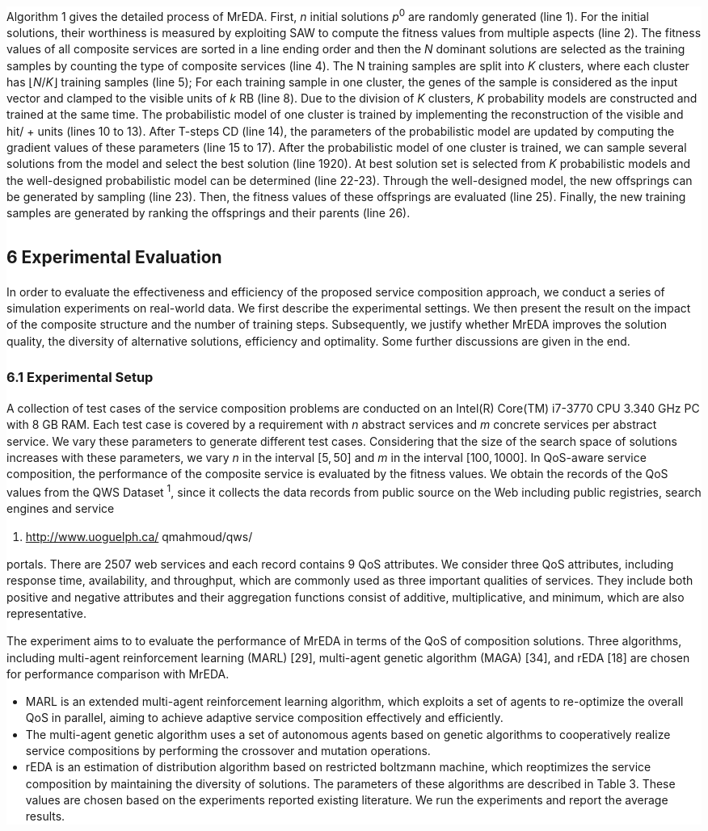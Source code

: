 Algorithm 1 gives the detailed process of MrEDA. First, $n$ initial solutions $p^{0}$ are randomly generated (line
1). For the initial solutions, their worthiness is measured by exploiting SAW to compute the fitness values from multiple aspects (line 2). The fitness values of all composite services are sorted in a line ending order and then the $N$ dominant solutions are selected as the training samples by counting the type of composite services (line 4). The N training samples are split into $K$ clusters, where each cluster has $\lfloor N / K\rfloor$ training samples (line 5); For each training sample in one cluster, the genes of the sample is considered as the input vector and clamped to the visible units of $k$ RB (line 8). Due to the division of $K$ clusters, $K$ probability models are constructed and trained at the same time. The probabilistic model of one cluster is trained by implementing the reconstruction of the visible and hit/ + units (lines 10 to 13). After T-steps CD (line 14), the parameters of the probabilistic model are updated by computing the gradient values of these parameters (line 15 to 17). After the probabilistic model of one cluster is trained, we can sample several solutions from the model and select the best solution (line 1920). At best solution set is selected from $K$ probabilistic models and the well-designed probabilistic model can be determined (line 22-23). Through the well-designed model, the new offsprings can be generated by sampling (line 23). Then, the fitness values of these offsprings are evaluated (line 25). Finally, the new training samples are generated by ranking the offsprings and their parents (line 26).

## 6 Experimental Evaluation

In order to evaluate the effectiveness and efficiency of the proposed service composition approach, we conduct a series of simulation experiments on real-world data. We first describe the experimental settings. We then present the result on the impact of the composite structure and the number of training steps. Subsequently, we justify whether MrEDA improves the solution quality, the diversity of alternative solutions, efficiency and optimality. Some further discussions are given in the end.

### 6.1 Experimental Setup

A collection of test cases of the service composition problems are conducted on an Intel(R) Core(TM) i7-3770 CPU 3.340 GHz PC with 8 GB RAM. Each test case is covered by a requirement with $n$ abstract services and $m$ concrete services per abstract service. We vary these parameters to generate different test cases. Considering that the size of the search space of solutions increases with these parameters, we vary $n$ in the interval $[5,50]$ and $m$ in the interval $[100,1000]$. In QoS-aware service composition, the performance of the composite service is evaluated by the fitness values. We obtain the records of the QoS values from the QWS Dataset ${ }^{1}$, since it collects the data records from public source on the Web including public registries, search engines and service

1. http://www.uoguelph.ca/ qmahmoud/qws/

portals. There are 2507 web services and each record contains 9 QoS attributes. We consider three QoS attributes, including response time, availability, and throughput, which are commonly used as three important qualities of services. They include both positive and negative attributes and their aggregation functions consist of additive, multiplicative, and minimum, which are also representative.

The experiment aims to to evaluate the performance of MrEDA in terms of the QoS of composition solutions. Three algorithms, including multi-agent reinforcement learning (MARL) [29], multi-agent genetic algorithm (MAGA) [34], and rEDA [18] are chosen for performance comparison with MrEDA.

- MARL is an extended multi-agent reinforcement learning algorithm, which exploits a set of agents to re-optimize the overall QoS in parallel, aiming to achieve adaptive service composition effectively and efficiently.
- The multi-agent genetic algorithm uses a set of autonomous agents based on genetic algorithms to cooperatively realize service compositions by performing the crossover and mutation operations.
- rEDA is an estimation of distribution algorithm based on restricted boltzmann machine, which reoptimizes the service composition by maintaining the diversity of solutions.
The parameters of these algorithms are described in Table 3. These values are chosen based on the experiments reported existing literature. We run the experiments and report the average results.


[^0]:    - Hongbing Wang and Shunshun Peng are with the School of Computer Science and Engineering and Key Laboratory of Computer Network and Information Integration, Southeast University, SIPAILOU 2, NanJing 210096, China. Hongbing Wang is the Corresponding author. E-mail: hbw@seu.edu.cn, pengshunshun@seu.edu.cn.